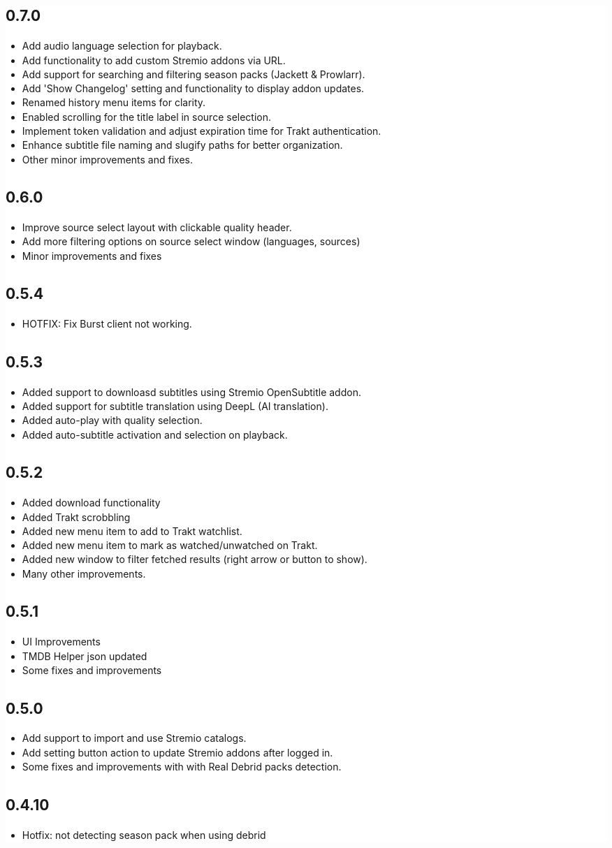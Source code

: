## 0.7.0
- Add audio language selection for playback.
- Add functionality to add custom Stremio addons via URL.
- Add support for searching and filtering season packs (Jackett & Prowlarr).
- Add 'Show Changelog' setting and functionality to display addon updates.
- Renamed history menu items for clarity.
- Enabled scrolling for the title label in source selection.
- Implement token validation and adjust expiration time for Trakt authentication.
- Enhance subtitle file naming and slugify paths for better organization.
- Other minor improvements and fixes.

## 0.6.0
- Improve source select layout with clickable quality header. 
- Add more filtering options on source select window (languages, sources)
- Minor improvements and fixes

## 0.5.4
- HOTFIX: Fix Burst client not working.

## 0.5.3
- Added support to downloasd subtitles using Stremio OpenSubtitle addon.
- Added support for subtitle translation using DeepL (AI translation).
- Added auto-play with quality selection.
- Added auto-subtitle activation and selection on playback.

## 0.5.2
- Added download functionality
- Added Trakt scrobbling
- Added new menu item to add to Trakt watchlist.
- Added new menu item to mark as watched/unwatched on Trakt.
- Added new window to filter fetched results (right arrow or button to show).
- Many other improvements.

## 0.5.1
- UI Improvements 
- TMDB Helper json updated
- Some fixes and improvements

## 0.5.0
- Add support to import and use Stremio catalogs.
- Add setting button action to update Stremio addons after logged in.
- Some fixes and improvements with with Real Debrid packs detection.

## 0.4.10
* Hotfix: not detecting season pack when using debrid
